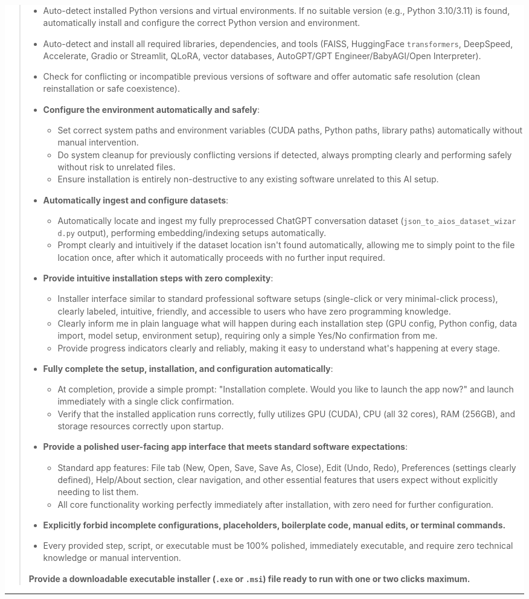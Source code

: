 >
>   * Auto-detect installed Python versions and virtual environments. If no suitable version (e.g., Python 3.10/3.11) is found, automatically install and configure the correct Python version and environment.
>   * Auto-detect and install all required libraries, dependencies, and tools (FAISS, HuggingFace `transformers`, DeepSpeed, Accelerate, Gradio or Streamlit, QLoRA, vector databases, AutoGPT/GPT Engineer/BabyAGI/Open Interpreter).
>   * Check for conflicting or incompatible previous versions of software and offer automatic safe resolution (clean reinstallation or safe coexistence).
> * **Configure the environment automatically and safely**:
>
>   * Set correct system paths and environment variables (CUDA paths, Python paths, library paths) automatically without manual intervention.
>   * Do system cleanup for previously conflicting versions if detected, always prompting clearly and performing safely without risk to unrelated files.
>   * Ensure installation is entirely non-destructive to any existing software unrelated to this AI setup.
> * **Automatically ingest and configure datasets**:
>
>   * Automatically locate and ingest my fully preprocessed ChatGPT conversation dataset (`json_to_aios_dataset_wizard.py` output), performing embedding/indexing setups automatically.
>   * Prompt clearly and intuitively if the dataset location isn't found automatically, allowing me to simply point to the file location once, after which it automatically proceeds with no further input required.
> * **Provide intuitive installation steps with zero complexity**:
>
>   * Installer interface similar to standard professional software setups (single-click or very minimal-click process), clearly labeled, intuitive, friendly, and accessible to users who have zero programming knowledge.
>   * Clearly inform me in plain language what will happen during each installation step (GPU config, Python config, data import, model setup, environment setup), requiring only a simple Yes/No confirmation from me.
>   * Provide progress indicators clearly and reliably, making it easy to understand what's happening at every stage.
> * **Fully complete the setup, installation, and configuration automatically**:
>
>   * At completion, provide a simple prompt: "Installation complete. Would you like to launch the app now?" and launch immediately with a single click confirmation.
>   * Verify that the installed application runs correctly, fully utilizes GPU (CUDA), CPU (all 32 cores), RAM (256GB), and storage resources correctly upon startup.
> * **Provide a polished user-facing app interface that meets standard software expectations**:
>
>   * Standard app features: File tab (New, Open, Save, Save As, Close), Edit (Undo, Redo), Preferences (settings clearly defined), Help/About section, clear navigation, and other essential features that users expect without explicitly needing to list them.
>   * All core functionality working perfectly immediately after installation, with zero need for further configuration.
> * **Explicitly forbid incomplete configurations, placeholders, boilerplate code, manual edits, or terminal commands.**
> * Every provided step, script, or executable must be 100% polished, immediately executable, and require zero technical knowledge or manual intervention.
>
> **Provide a downloadable executable installer (`.exe` or `.msi`) file ready to run with one or two clicks maximum.**

---